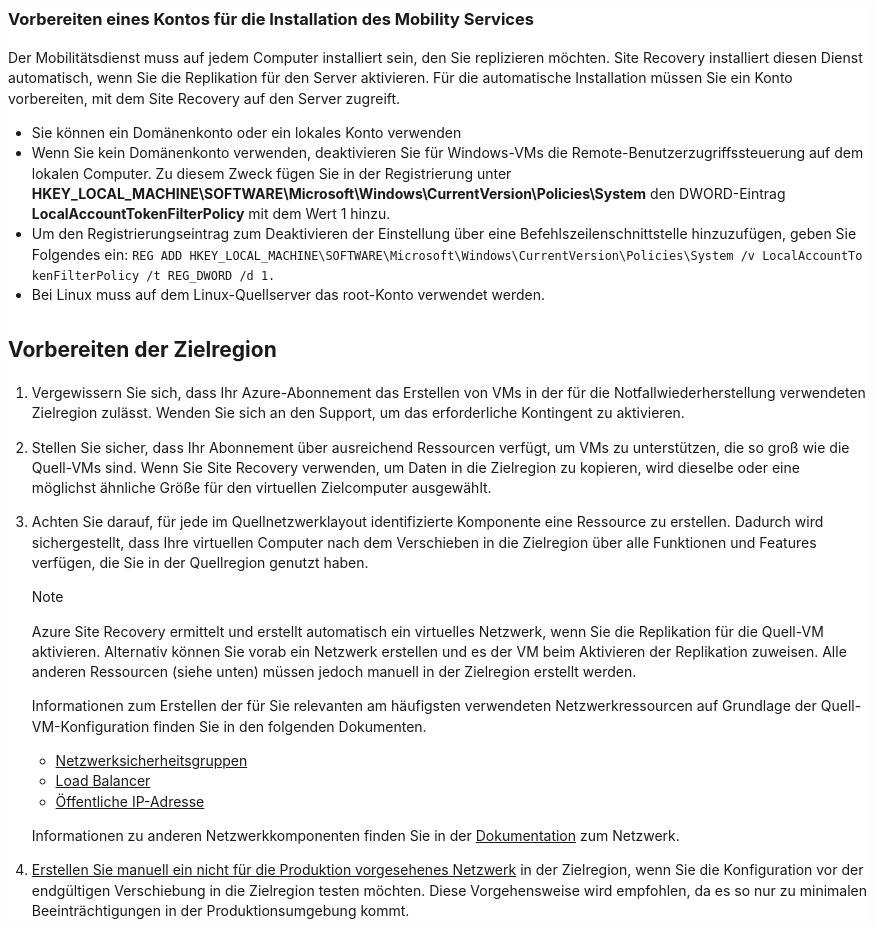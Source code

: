 ### <a name="prepare-an-account-for-mobility-service-installation"></a>Vorbereiten eines Kontos für die Installation des Mobility Services

Der Mobilitätsdienst muss auf jedem Computer installiert sein, den Sie replizieren möchten. Site Recovery installiert diesen Dienst automatisch, wenn Sie die Replikation für den Server aktivieren. Für die automatische Installation müssen Sie ein Konto vorbereiten, mit dem Site Recovery auf den Server zugreift.

- Sie können ein Domänenkonto oder ein lokales Konto verwenden
- Wenn Sie kein Domänenkonto verwenden, deaktivieren Sie für Windows-VMs die Remote-Benutzerzugriffssteuerung auf dem lokalen Computer. Zu diesem Zweck fügen Sie in der Registrierung unter **HKEY_LOCAL_MACHINE\SOFTWARE\Microsoft\Windows\CurrentVersion\Policies\System** den DWORD-Eintrag **LocalAccountTokenFilterPolicy** mit dem Wert 1 hinzu.
- Um den Registrierungseintrag zum Deaktivieren der Einstellung über eine Befehlszeilenschnittstelle hinzuzufügen, geben Sie Folgendes ein: ``REG ADD HKEY_LOCAL_MACHINE\SOFTWARE\Microsoft\Windows\CurrentVersion\Policies\System /v LocalAccountTokenFilterPolicy /t REG_DWORD /d 1.``
- Bei Linux muss auf dem Linux-Quellserver das root-Konto verwendet werden.


## <a name="prepare-the-target-region"></a>Vorbereiten der Zielregion

1. Vergewissern Sie sich, dass Ihr Azure-Abonnement das Erstellen von VMs in der für die Notfallwiederherstellung verwendeten Zielregion zulässt. Wenden Sie sich an den Support, um das erforderliche Kontingent zu aktivieren.

2. Stellen Sie sicher, dass Ihr Abonnement über ausreichend Ressourcen verfügt, um VMs zu unterstützen, die so groß wie die Quell-VMs sind. Wenn Sie Site Recovery verwenden, um Daten in die Zielregion zu kopieren, wird dieselbe oder eine möglichst ähnliche Größe für den virtuellen Zielcomputer ausgewählt.

3. Achten Sie darauf, für jede im Quellnetzwerklayout identifizierte Komponente eine Ressource zu erstellen. Dadurch wird sichergestellt, dass Ihre virtuellen Computer nach dem Verschieben in die Zielregion über alle Funktionen und Features verfügen, die Sie in der Quellregion genutzt haben.

    > [!NOTE]
    > Azure Site Recovery ermittelt und erstellt automatisch ein virtuelles Netzwerk, wenn Sie die Replikation für die Quell-VM aktivieren. Alternativ können Sie vorab ein Netzwerk erstellen und es der VM beim Aktivieren der Replikation zuweisen. Alle anderen Ressourcen (siehe unten) müssen jedoch manuell in der Zielregion erstellt werden.

     Informationen zum Erstellen der für Sie relevanten am häufigsten verwendeten Netzwerkressourcen auf Grundlage der Quell-VM-Konfiguration finden Sie in den folgenden Dokumenten.

    - [Netzwerksicherheitsgruppen](../virtual-network/manage-network-security-group.md)
    - [Load Balancer](../load-balancer/index.yml)
    - [Öffentliche IP-Adresse](../virtual-network/virtual-network-public-ip-address.md)
    
    Informationen zu anderen Netzwerkkomponenten finden Sie in der [Dokumentation](../index.yml?pivot=products&panel=network) zum Netzwerk.

4. [Erstellen Sie manuell ein nicht für die Produktion vorgesehenes Netzwerk](../virtual-network/quick-create-portal.md) in der Zielregion, wenn Sie die Konfiguration vor der endgültigen Verschiebung in die Zielregion testen möchten. Diese Vorgehensweise wird empfohlen, da es so nur zu minimalen Beeinträchtigungen in der Produktionsumgebung kommt.
